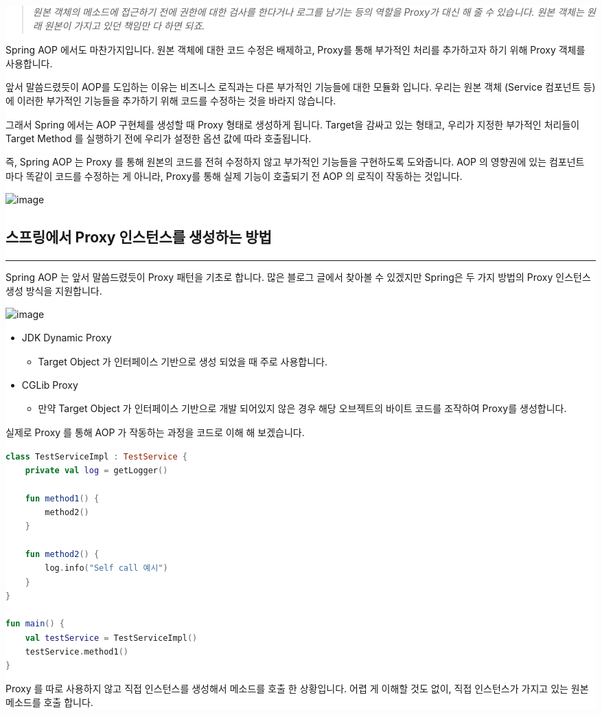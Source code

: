 > _원본 객체의 메소드에 접근하기 전에 권한에 대한 검사를 한다거나 로그를 남기는 등의 역할을 Proxy가 대신 해 줄 수 있습니다. 원본 객체는 원래 원본이 가지고 있던 책임만 다 하면 되죠._

Spring AOP 에서도 마찬가지입니다. 원본 객체에 대한 코드 수정은 배제하고, Proxy를 통해 부가적인 처리를 추가하고자 하기 위해 Proxy 객체를 사용합니다.

앞서 말씀드렸듯이 AOP를 도입하는 이유는 비즈니스 로직과는 다른 부가적인 기능들에 대한 모듈화 입니다. 우리는 원본 객체 (Service 컴포넌트 등) 에 이러한 부가적인 기능들을 추가하기 위해 코드를 수정하는 것을 바라지 않습니다.

그래서 Spring 에서는 AOP 구현체를 생성할 때 Proxy 형태로 생성하게 됩니다. Target을 감싸고 있는 형태고, 우리가 지정한 부가적인 처리들이 Target Method 를 실행하기 전에 우리가 설정한 옵션 값에 따라 호출됩니다.

즉, Spring AOP 는 Proxy 를 통해 원본의 코드를 전혀 수정하지 않고 부가적인 기능들을 구현하도록 도와줍니다. AOP 의 영향권에 있는 컴포넌트 마다 똑같이 코드를 수정하는 게 아니라, Proxy를 통해 실제 기능이 호출되기 전 AOP 의 로직이 작동하는 것입니다.

![image](https://github.com/user-attachments/assets/9fff023e-5e88-41d0-a6c0-06830bdaae5f)

**스프링에서 Proxy 인스턴스를 생성하는 방법**
-----------------------------

* * *

Spring AOP 는 앞서 말씀드렸듯이 Proxy 패턴을 기초로 합니다. 많은 블로그 글에서 찾아볼 수 있겠지만 Spring은 두 가지 방법의 Proxy 인스턴스 생성 방식을 지원합니다.

![image](https://github.com/user-attachments/assets/eb6d424f-9e4f-4660-a33d-dd4a4fd43272)

*   JDK Dynamic Proxy
    
    *   Target Object 가 인터페이스 기반으로 생성 되었을 때 주로 사용합니다.
        
*   CGLib Proxy
    
    *   만약 Target Object 가 인터페이스 기반으로 개발 되어있지 않은 경우 해당 오브젝트의 바이트 코드를 조작하여 Proxy를 생성합니다.
        

실제로 Proxy 를 통해 AOP 가 작동하는 과정을 코드로 이해 해 보겠습니다.

```kotlin
class TestServiceImpl : TestService {
	private val log = getLogger()

	fun method1() {
		method2()
	}

	fun method2() {
		log.info("Self call 예시")
	}
}

fun main() {
	val testService = TestServiceImpl()
	testService.method1()
}
```

Proxy 를 따로 사용하지 않고 직접 인스턴스를 생성해서 메소드를 호출 한 상황입니다. 어렵 게 이해할 것도 없이, 직접 인스턴스가 가지고 있는 원본 메소드를 호출 합니다.
